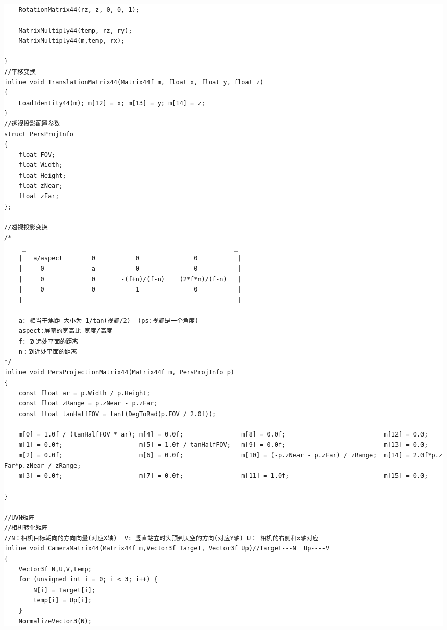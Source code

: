 ```
	RotationMatrix44(rz, z, 0, 0, 1);

	MatrixMultiply44(temp, rz, ry);
	MatrixMultiply44(m,temp, rx);

}
//平移变换
inline void TranslationMatrix44(Matrix44f m, float x, float y, float z)
{
	LoadIdentity44(m); m[12] = x; m[13] = y; m[14] = z;
}
//透视投影配置参数
struct PersProjInfo
{
	float FOV;
	float Width;
	float Height;
	float zNear;
	float zFar;
};

//透视投影变换
/*
	 _														   _		
	|	a/aspect		0			0				0			|
	|	  0				a			0				0			|
	|	  0				0		-(f+n)/(f-n)	(2*f*n)/(f-n)	|
	|	  0				0			1				0			|
	|_														   _|

	a: 相当于焦距 大小为 1/tan(视野/2)  (ps:视野是一个角度)
	aspect:屏幕的宽高比 宽度/高度
	f: 到远处平面的距离
	n：到近处平面的距离
*/
inline void PersProjectionMatrix44(Matrix44f m, PersProjInfo p)
{
	const float ar = p.Width / p.Height;
	const float zRange = p.zNear - p.zFar;
	const float tanHalfFOV = tanf(DegToRad(p.FOV / 2.0f));

	m[0] = 1.0f / (tanHalfFOV * ar); m[4] = 0.0f;				 m[8] = 0.0f;						    m[12] = 0.0;
	m[1] = 0.0f;					 m[5] = 1.0f / tanHalfFOV;   m[9] = 0.0f;							m[13] = 0.0;
	m[2] = 0.0f;					 m[6] = 0.0f;			     m[10] = (-p.zNear - p.zFar) / zRange;  m[14] = 2.0f*p.zFar*p.zNear / zRange;
	m[3] = 0.0f;					 m[7] = 0.0f;				 m[11] = 1.0f;							m[15] = 0.0;

}

//UVN矩阵 
//相机转化矩阵
//N：相机目标朝向的方向向量(对应X轴)  V: 竖直站立时头顶到天空的方向(对应Y轴) U： 相机的右侧和x轴对应
inline void CameraMatrix44(Matrix44f m,Vector3f Target, Vector3f Up)//Target---N  Up----V
{
	Vector3f N,U,V,temp;
	for (unsigned int i = 0; i < 3; i++) {
		N[i] = Target[i];
		temp[i] = Up[i];
	}
	NormalizeVector3(N);
```